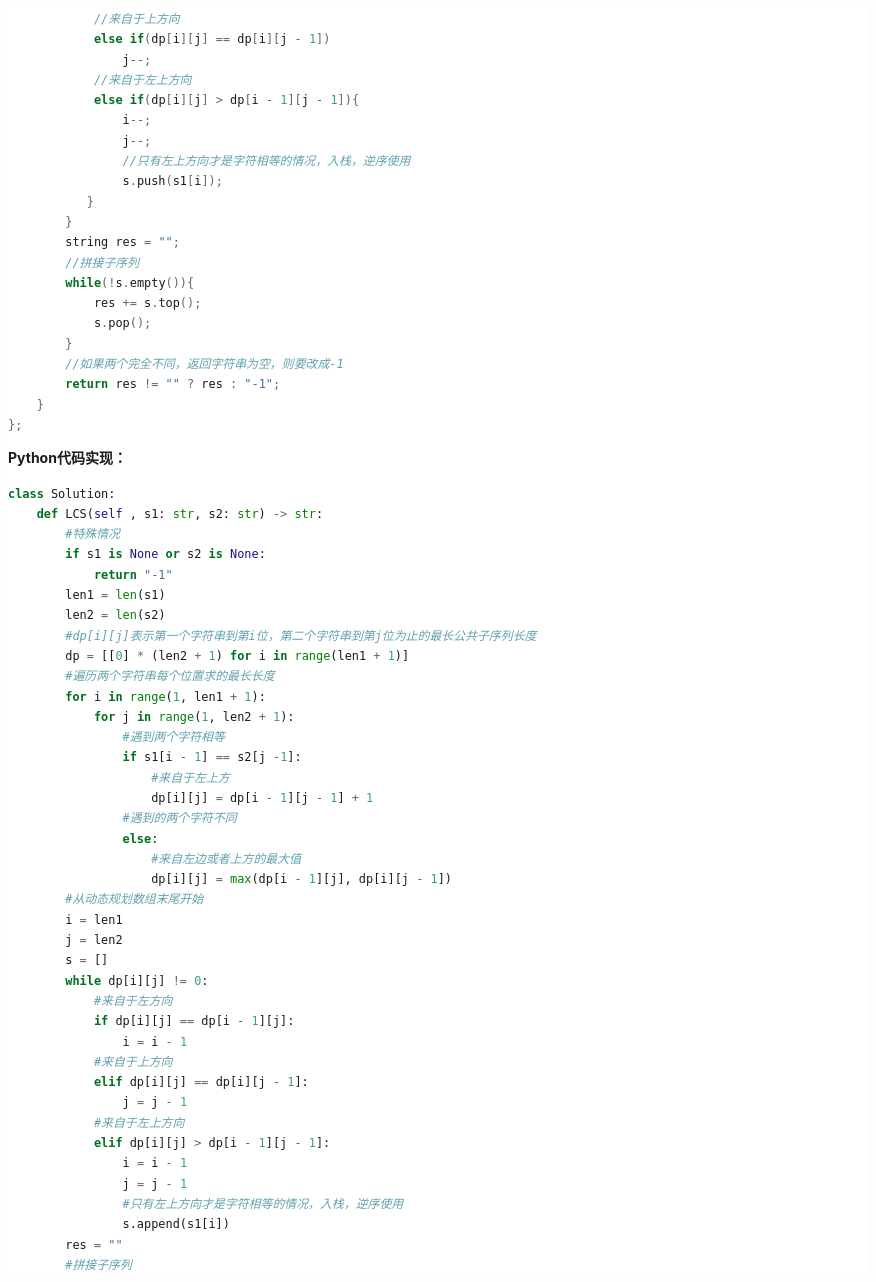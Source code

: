 ```cpp
            //来自于上方向
            else if(dp[i][j] == dp[i][j - 1])
                j--;
            //来自于左上方向
            else if(dp[i][j] > dp[i - 1][j - 1]){
                i--;
                j--;
                //只有左上方向才是字符相等的情况，入栈，逆序使用
                s.push(s1[i]); 
           }
        }
        string res = "";
        //拼接子序列
        while(!s.empty()){
            res += s.top();
            s.pop();
        }
        //如果两个完全不同，返回字符串为空，则要改成-1
        return res != "" ? res : "-1";  
    }
};
```
**Python代码实现：**
```Python
class Solution:
    def LCS(self , s1: str, s2: str) -> str:
        #特殊情况
        if s1 is None or s2 is None: 
            return "-1"
        len1 = len(s1)
        len2 = len(s2)
        #dp[i][j]表示第一个字符串到第i位，第二个字符串到第j位为止的最长公共子序列长度
        dp = [[0] * (len2 + 1) for i in range(len1 + 1)] 
        #遍历两个字符串每个位置求的最长长度
        for i in range(1, len1 + 1):
            for j in range(1, len2 + 1):
                #遇到两个字符相等
                if s1[i - 1] == s2[j -1]:
                    #来自于左上方
                    dp[i][j] = dp[i - 1][j - 1] + 1
                #遇到的两个字符不同
                else:
                    #来自左边或者上方的最大值
                    dp[i][j] = max(dp[i - 1][j], dp[i][j - 1])
        #从动态规划数组末尾开始
        i = len1
        j = len2
        s = []
        while dp[i][j] != 0:
            #来自于左方向
            if dp[i][j] == dp[i - 1][j]: 
                i = i - 1
            #来自于上方向
            elif dp[i][j] == dp[i][j - 1]: 
                j = j - 1
            #来自于左上方向
            elif dp[i][j] > dp[i - 1][j - 1]: 
                i = i - 1
                j = j - 1
                #只有左上方向才是字符相等的情况，入栈，逆序使用
                s.append(s1[i]) 
        res = ""
        #拼接子序列
```